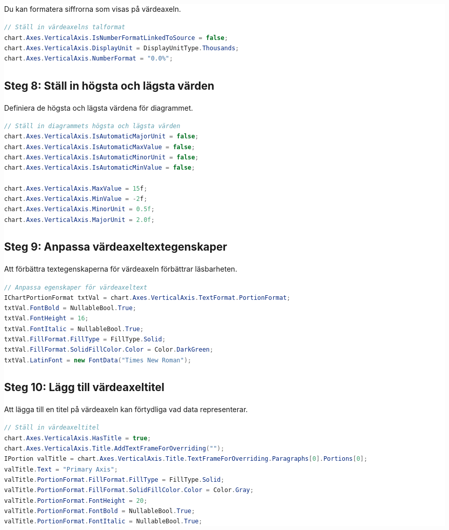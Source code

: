 Du kan formatera siffrorna som visas på värdeaxeln.

```csharp
// Ställ in värdeaxelns talformat
chart.Axes.VerticalAxis.IsNumberFormatLinkedToSource = false;
chart.Axes.VerticalAxis.DisplayUnit = DisplayUnitType.Thousands;
chart.Axes.VerticalAxis.NumberFormat = "0.0%";
```

## Steg 8: Ställ in högsta och lägsta värden

Definiera de högsta och lägsta värdena för diagrammet.

```csharp
// Ställ in diagrammets högsta och lägsta värden
chart.Axes.VerticalAxis.IsAutomaticMajorUnit = false;
chart.Axes.VerticalAxis.IsAutomaticMaxValue = false;
chart.Axes.VerticalAxis.IsAutomaticMinorUnit = false;
chart.Axes.VerticalAxis.IsAutomaticMinValue = false;

chart.Axes.VerticalAxis.MaxValue = 15f;
chart.Axes.VerticalAxis.MinValue = -2f;
chart.Axes.VerticalAxis.MinorUnit = 0.5f;
chart.Axes.VerticalAxis.MajorUnit = 2.0f;
```

## Steg 9: Anpassa värdeaxeltextegenskaper

Att förbättra textegenskaperna för värdeaxeln förbättrar läsbarheten.

```csharp
// Anpassa egenskaper för värdeaxeltext
IChartPortionFormat txtVal = chart.Axes.VerticalAxis.TextFormat.PortionFormat;
txtVal.FontBold = NullableBool.True;
txtVal.FontHeight = 16;
txtVal.FontItalic = NullableBool.True;
txtVal.FillFormat.FillType = FillType.Solid;
txtVal.FillFormat.SolidFillColor.Color = Color.DarkGreen;
txtVal.LatinFont = new FontData("Times New Roman");
```

## Steg 10: Lägg till värdeaxeltitel

Att lägga till en titel på värdeaxeln kan förtydliga vad data representerar.

```csharp
// Ställ in värdeaxeltitel
chart.Axes.VerticalAxis.HasTitle = true;
chart.Axes.VerticalAxis.Title.AddTextFrameForOverriding("");
IPortion valTitle = chart.Axes.VerticalAxis.Title.TextFrameForOverriding.Paragraphs[0].Portions[0];
valTitle.Text = "Primary Axis";
valTitle.PortionFormat.FillFormat.FillType = FillType.Solid;
valTitle.PortionFormat.FillFormat.SolidFillColor.Color = Color.Gray;
valTitle.PortionFormat.FontHeight = 20;
valTitle.PortionFormat.FontBold = NullableBool.True;
valTitle.PortionFormat.FontItalic = NullableBool.True;
```

